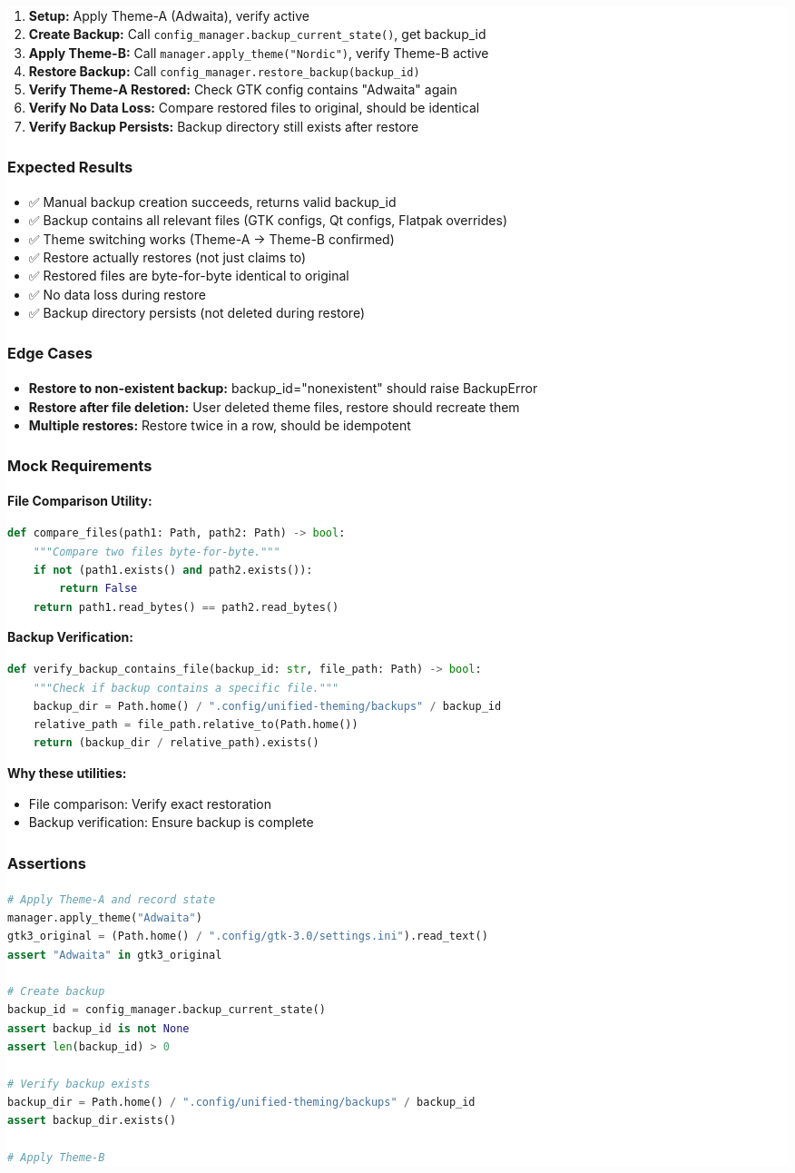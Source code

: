 1. **Setup:** Apply Theme-A (Adwaita), verify active
2. **Create Backup:** Call `config_manager.backup_current_state()`, get backup_id
3. **Apply Theme-B:** Call `manager.apply_theme("Nordic")`, verify Theme-B active
4. **Restore Backup:** Call `config_manager.restore_backup(backup_id)`
5. **Verify Theme-A Restored:** Check GTK config contains "Adwaita" again
6. **Verify No Data Loss:** Compare restored files to original, should be identical
7. **Verify Backup Persists:** Backup directory still exists after restore

### Expected Results

- ✅ Manual backup creation succeeds, returns valid backup_id
- ✅ Backup contains all relevant files (GTK configs, Qt configs, Flatpak overrides)
- ✅ Theme switching works (Theme-A → Theme-B confirmed)
- ✅ Restore actually restores (not just claims to)
- ✅ Restored files are byte-for-byte identical to original
- ✅ No data loss during restore
- ✅ Backup directory persists (not deleted during restore)

### Edge Cases

- **Restore to non-existent backup:** backup_id="nonexistent" should raise BackupError
- **Restore after file deletion:** User deleted theme files, restore should recreate them
- **Multiple restores:** Restore twice in a row, should be idempotent

### Mock Requirements

**File Comparison Utility:**
```python
def compare_files(path1: Path, path2: Path) -> bool:
    """Compare two files byte-for-byte."""
    if not (path1.exists() and path2.exists()):
        return False
    return path1.read_bytes() == path2.read_bytes()
```

**Backup Verification:**
```python
def verify_backup_contains_file(backup_id: str, file_path: Path) -> bool:
    """Check if backup contains a specific file."""
    backup_dir = Path.home() / ".config/unified-theming/backups" / backup_id
    relative_path = file_path.relative_to(Path.home())
    return (backup_dir / relative_path).exists()
```

**Why these utilities:**
- File comparison: Verify exact restoration
- Backup verification: Ensure backup is complete

### Assertions

```python
# Apply Theme-A and record state
manager.apply_theme("Adwaita")
gtk3_original = (Path.home() / ".config/gtk-3.0/settings.ini").read_text()
assert "Adwaita" in gtk3_original

# Create backup
backup_id = config_manager.backup_current_state()
assert backup_id is not None
assert len(backup_id) > 0

# Verify backup exists
backup_dir = Path.home() / ".config/unified-theming/backups" / backup_id
assert backup_dir.exists()

# Apply Theme-B
```